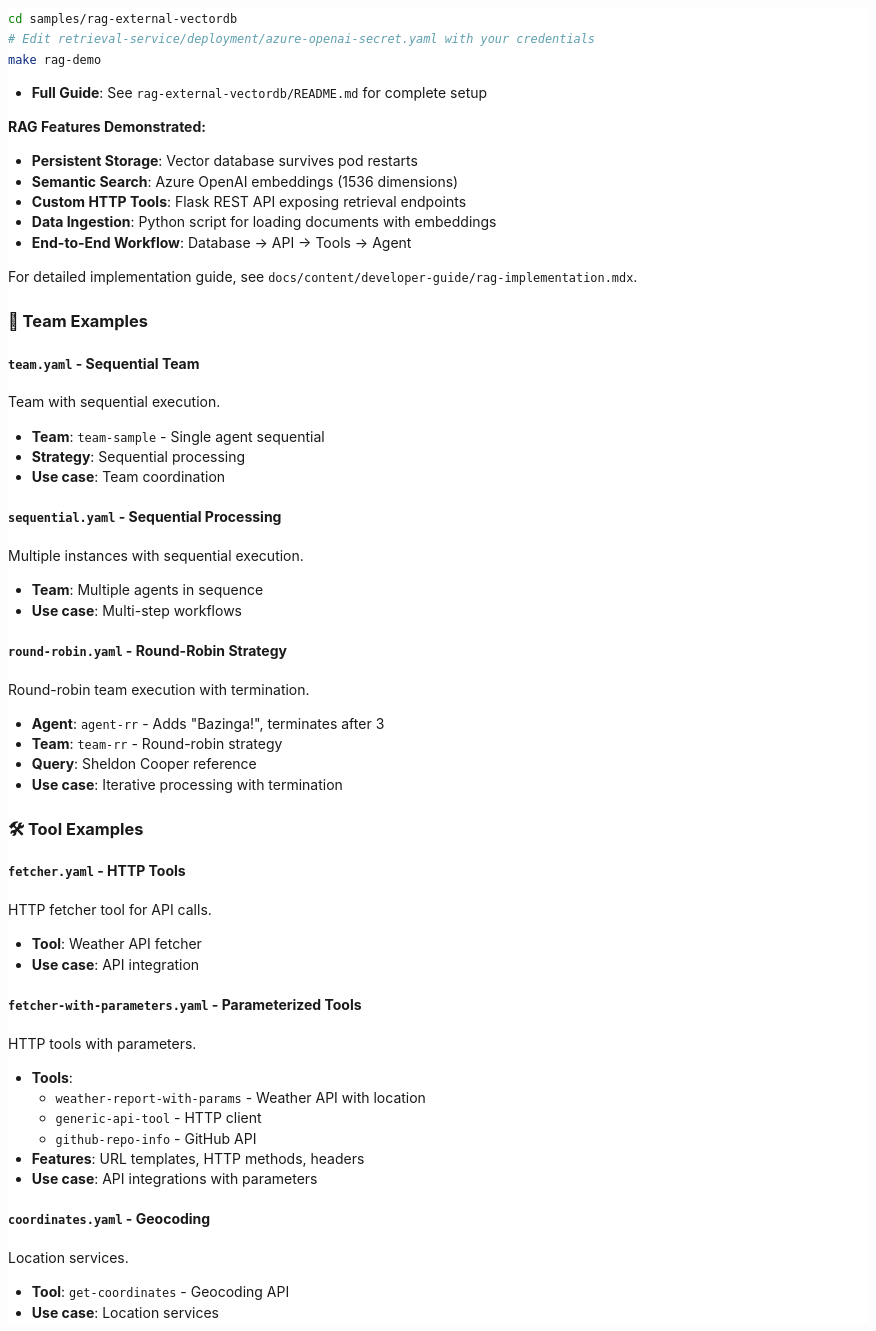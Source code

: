   ```bash
  cd samples/rag-external-vectordb
  # Edit retrieval-service/deployment/azure-openai-secret.yaml with your credentials
  make rag-demo
  ```
- **Full Guide**: See `rag-external-vectordb/README.md` for complete setup

**RAG Features Demonstrated:**
- **Persistent Storage**: Vector database survives pod restarts
- **Semantic Search**: Azure OpenAI embeddings (1536 dimensions)
- **Custom HTTP Tools**: Flask REST API exposing retrieval endpoints
- **Data Ingestion**: Python script for loading documents with embeddings
- **End-to-End Workflow**: Database → API → Tools → Agent

For detailed implementation guide, see `docs/content/developer-guide/rag-implementation.mdx`.

### 👥 Team Examples

#### `team.yaml` - Sequential Team
Team with sequential execution.
- **Team**: `team-sample` - Single agent sequential
- **Strategy**: Sequential processing
- **Use case**: Team coordination

#### `sequential.yaml` - Sequential Processing
Multiple instances with sequential execution.
- **Team**: Multiple agents in sequence
- **Use case**: Multi-step workflows

#### `round-robin.yaml` - Round-Robin Strategy
Round-robin team execution with termination.
- **Agent**: `agent-rr` - Adds "Bazinga!", terminates after 3
- **Team**: `team-rr` - Round-robin strategy
- **Query**: Sheldon Cooper reference
- **Use case**: Iterative processing with termination

### 🛠️ Tool Examples

#### `fetcher.yaml` - HTTP Tools
HTTP fetcher tool for API calls.
- **Tool**: Weather API fetcher
- **Use case**: API integration

#### `fetcher-with-parameters.yaml` - Parameterized Tools
HTTP tools with parameters.
- **Tools**:
  - `weather-report-with-params` - Weather API with location
  - `generic-api-tool` - HTTP client
  - `github-repo-info` - GitHub API
- **Features**: URL templates, HTTP methods, headers
- **Use case**: API integrations with parameters

#### `coordinates.yaml` - Geocoding
Location services.
- **Tool**: `get-coordinates` - Geocoding API
- **Use case**: Location services
